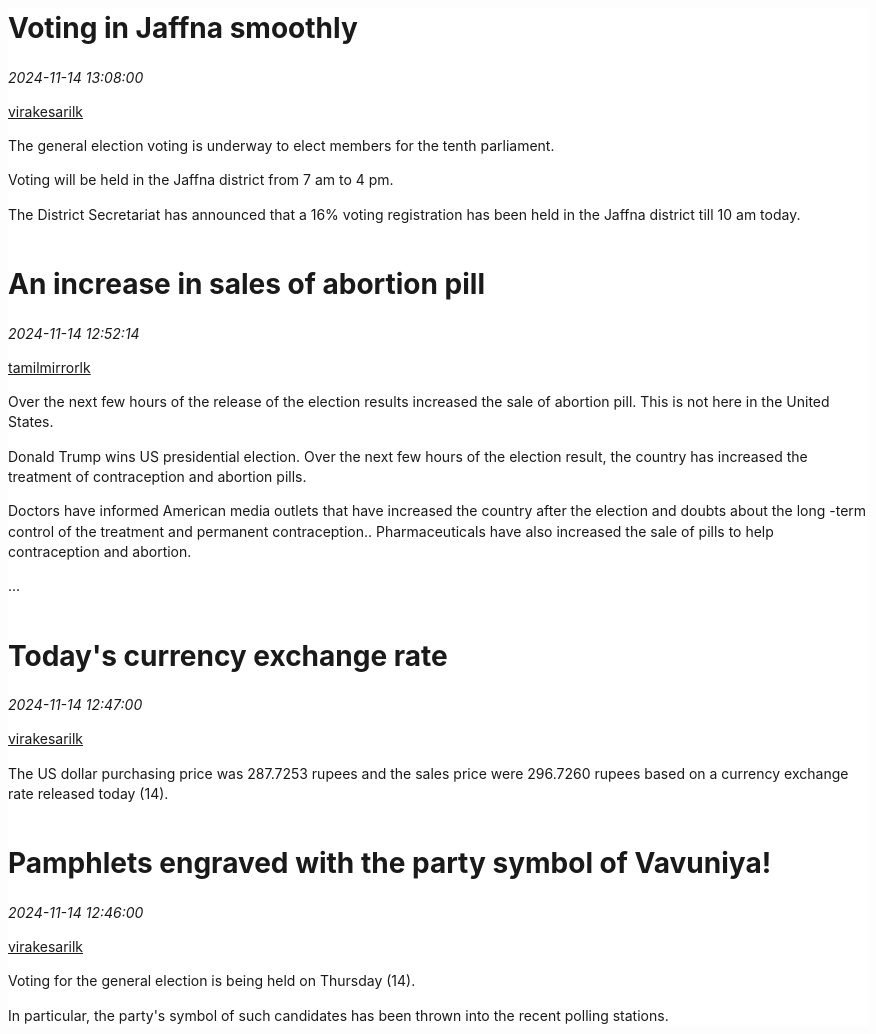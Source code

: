 

# Voting in Jaffna smoothly

*2024-11-14 13:08:00*

[virakesarilk](https://www.virakesari.lk/article/198674)

The general election voting is underway to elect members for the tenth parliament.

Voting will be held in the Jaffna district from 7 am to 4 pm.

The District Secretariat has announced that a 16% voting registration has been held in the Jaffna district till 10 am today.



# An increase in sales of abortion pill

*2024-11-14 12:52:14*

[tamilmirrorlk](https://www.tamilmirror.lk/உலக-செய்திகள்/கருக்கலைப்பு-மாத்திரை-விற்பனை-அதிகரிப்பு/50-347113)

Over the next few hours of the release of the election results increased the sale of abortion pill. This is not here in the United States.

Donald Trump wins US presidential election. Over the next few hours of the election result, the country has increased the treatment of contraception and abortion pills.

Doctors have informed American media outlets that have increased the country after the election and doubts about the long -term control of the treatment and permanent contraception.. Pharmaceuticals have also increased the sale of pills to help contraception and abortion.

...



# Today's currency exchange rate

*2024-11-14 12:47:00*

[virakesarilk](https://www.virakesari.lk/article/198671)

The US dollar purchasing price was 287.7253 rupees and the sales price were 296.7260 rupees based on a currency exchange rate released today (14).



# Pamphlets engraved with the party symbol of Vavuniya!

*2024-11-14 12:46:00*

[virakesarilk](https://www.virakesari.lk/article/198672)

Voting for the general election is being held on Thursday (14).

In particular, the party's symbol of such candidates has been thrown into the recent polling stations.
